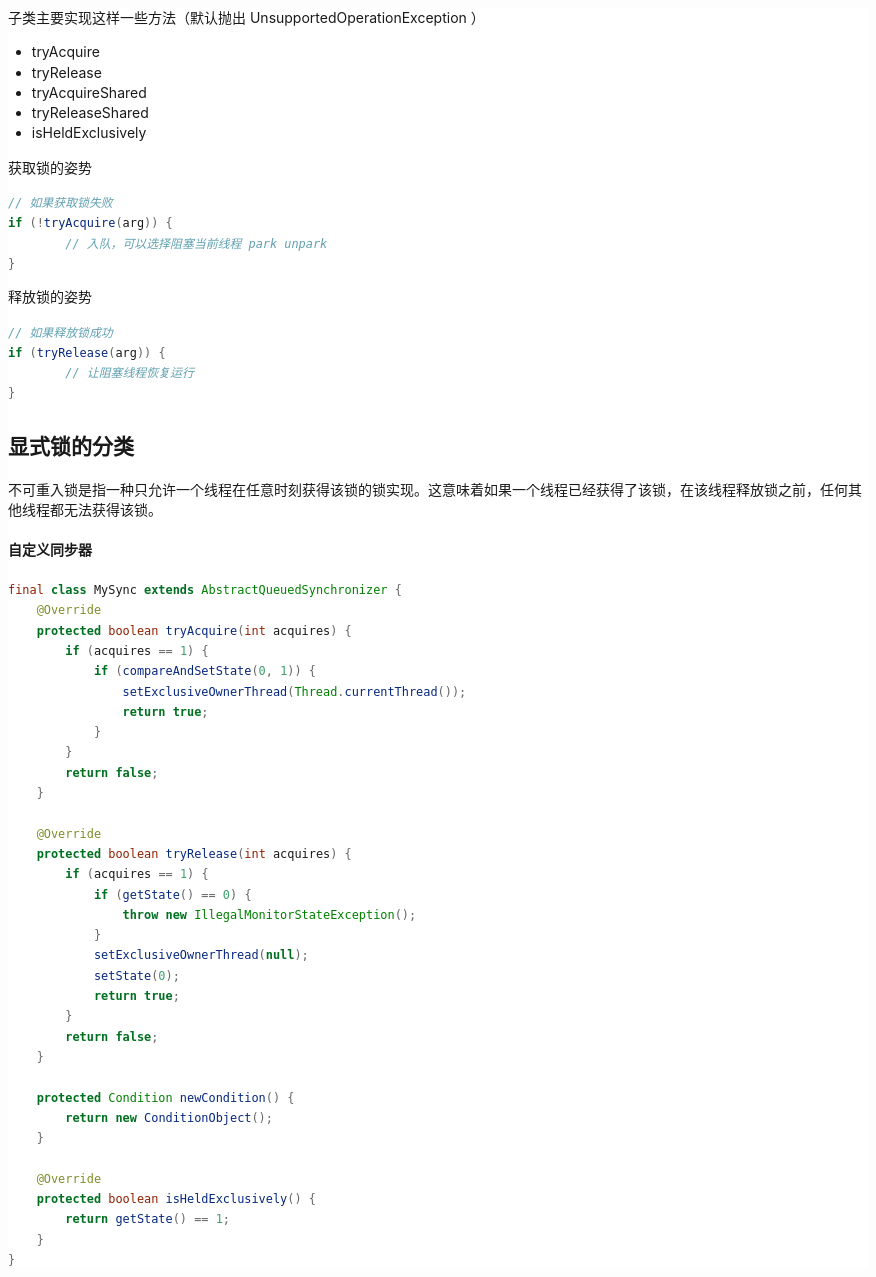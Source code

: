子类主要实现这样一些方法（默认抛出 UnsupportedOperationException ）

- tryAcquire
- tryRelease
- tryAcquireShared
- tryReleaseShared
- isHeldExclusively

获取锁的姿势

```java
// 如果获取锁失败
if (!tryAcquire(arg)) {
        // 入队，可以选择阻塞当前线程 park unpark
}
```

释放锁的姿势

```java
// 如果释放锁成功
if (tryRelease(arg)) {
        // 让阻塞线程恢复运行
}
```

## 显式锁的分类

不可重入锁是指一种只允许一个线程在任意时刻获得该锁的锁实现。这意味着如果一个线程已经获得了该锁，在该线程释放锁之前，任何其他线程都无法获得该锁。

#### 自定义同步器

```java
final class MySync extends AbstractQueuedSynchronizer {
    @Override
    protected boolean tryAcquire(int acquires) {
        if (acquires == 1) {
            if (compareAndSetState(0, 1)) {
                setExclusiveOwnerThread(Thread.currentThread());
                return true;
            }
        }
        return false;
    }

    @Override
    protected boolean tryRelease(int acquires) {
        if (acquires == 1) {
            if (getState() == 0) {
                throw new IllegalMonitorStateException();
            }
            setExclusiveOwnerThread(null);
            setState(0);
            return true;
        }
        return false;
    }

    protected Condition newCondition() {
        return new ConditionObject();
    }

    @Override
    protected boolean isHeldExclusively() {
        return getState() == 1;
    }
}
```